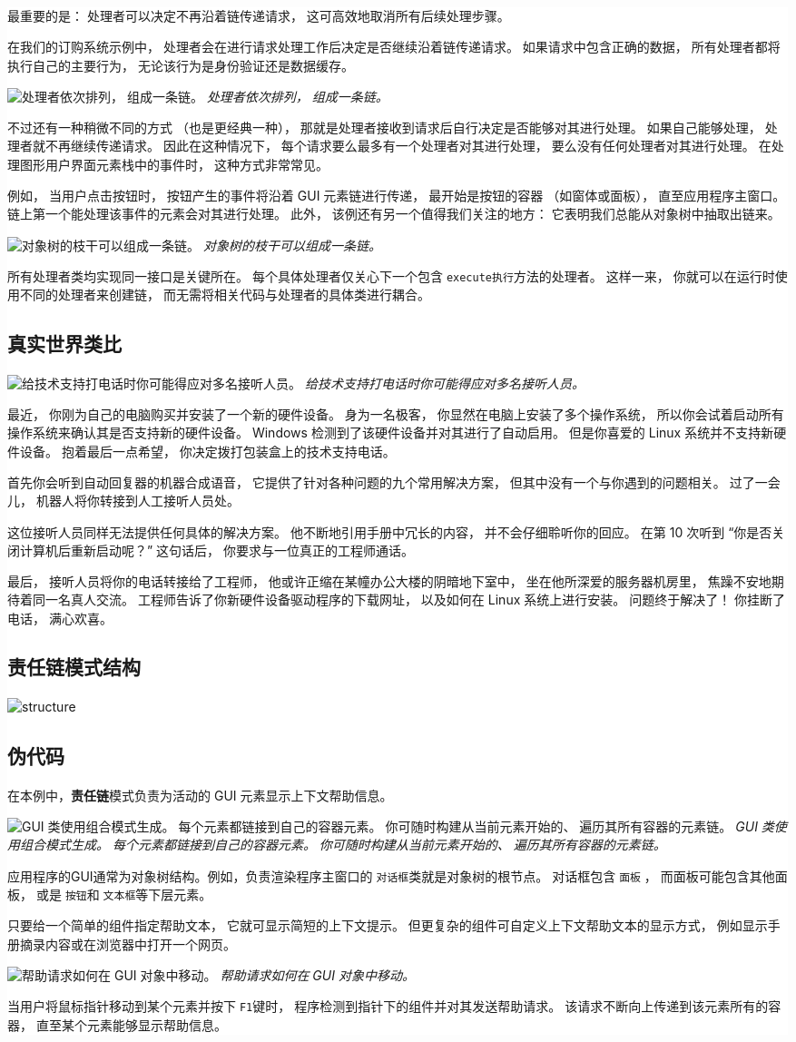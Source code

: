 最重要的是： 处理者可以决定不再沿着链传递请求， 这可高效地取消所有后续处理步骤。

在我们的订购系统示例中， 处理者会在进行请求处理工作后决定是否继续沿着链传递请求。 如果请求中包含正确的数据， 所有处理者都将执行自己的主要行为， 无论该行为是身份验证还是数据缓存。

![处理者依次排列， 组成一条链。](https://refactoringguru.cn/images/patterns/diagrams/chain-of-responsibility/solution1-zh-2x.png)
*处理者依次排列， 组成一条链。*

不过还有一种稍微不同的方式 （也是更经典一种）， 那就是处理者接收到请求后自行决定是否能够对其进行处理。 如果自己能够处理， 处理者就不再继续传递请求。 因此在这种情况下， 每个请求要么最多有一个处理者对其进行处理， 要么没有任何处理者对其进行处理。 在处理图形用户界面元素栈中的事件时， 这种方式非常常见。

例如， 当用户点击按钮时， 按钮产生的事件将沿着 GUI 元素链进行传递， 最开始是按钮的容器 （如窗体或面板）， 直至应用程序主窗口。 链上第一个能处理该事件的元素会对其进行处理。 此外， 该例还有另一个值得我们关注的地方： 它表明我们总能从对象树中抽取出链来。

![对象树的枝干可以组成一条链。](https://refactoringguru.cn/images/patterns/diagrams/chain-of-responsibility/solution2-zh-2x.png)
*对象树的枝干可以组成一条链。*

所有处理者类均实现同一接口是关键所在。 每个具体处理者仅关心下一个包含 `execute执行`方法的处理者。 这样一来， 你就可以在运行时使用不同的处理者来创建链， 而无需将相关代码与处理者的具体类进行耦合。

## 真实世界类比

![给技术支持打电话时你可能得应对多名接听人员。](https://refactoringguru.cn/images/patterns/content/chain-of-responsibility/chain-of-responsibility-comic-1-zh-2x.png)
*给技术支持打电话时你可能得应对多名接听人员。*

最近， 你刚为自己的电脑购买并安装了一个新的硬件设备。 身为一名极客， 你显然在电脑上安装了多个操作系统， 所以你会试着启动所有操作系统来确认其是否支持新的硬件设备。 Windows 检测到了该硬件设备并对其进行了自动启用。 但是你喜爱的 Linux 系统并不支持新硬件设备。 抱着最后一点希望， 你决定拨打包装盒上的技术支持电话。

首先你会听到自动回复器的机器合成语音， 它提供了针对各种问题的九个常用解决方案， 但其中没有一个与你遇到的问题相关。 过了一会儿， 机器人将你转接到人工接听人员处。

这位接听人员同样无法提供任何具体的解决方案。 他不断地引用手册中冗长的内容， 并不会仔细聆听你的回应。 在第 10 次听到 “你是否关闭计算机后重新启动呢？” 这句话后， 你要求与一位真正的工程师通话。

最后， 接听人员将你的电话转接给了工程师， 他或许正缩在某幢办公大楼的阴暗地下室中， 坐在他所深爱的服务器机房里， 焦躁不安地期待着同一名真人交流。 工程师告诉了你新硬件设备驱动程序的下载网址， 以及如何在 Linux 系统上进行安装。 问题终于解决了！ 你挂断了电话， 满心欢喜。

## 责任链模式结构

![structure](https://refactoringguru.cn/images/patterns/diagrams/chain-of-responsibility/structure-2x.png)

## 伪代码

在本例中，**责任链**模式负责为活动的 GUI 元素显示上下文帮助信息。

![GUI 类使用组合模式生成。 每个元素都链接到自己的容器元素。 你可随时构建从当前元素开始的、 遍历其所有容器的元素链。](https://refactoringguru.cn/images/patterns/diagrams/chain-of-responsibility/example-zh-2x.png)
*GUI 类使用组合模式生成。 每个元素都链接到自己的容器元素。 你可随时构建从当前元素开始的、 遍历其所有容器的元素链。*

应用程序的GUI通常为对象树结构。例如，负责渲染程序主窗口的 `对话框`类就是对象树的根节点。 对话框包含 `面板` ， 而面板可能包含其他面板， 或是 `按钮`和 `文本框`等下层元素。

只要给一个简单的组件指定帮助文本， 它就可显示简短的上下文提示。 但更复杂的组件可自定义上下文帮助文本的显示方式， 例如显示手册摘录内容或在浏览器中打开一个网页。

![帮助请求如何在 GUI 对象中移动。](https://refactoringguru.cn/images/patterns/diagrams/chain-of-responsibility/example2-zh-2x.png)
*帮助请求如何在 GUI 对象中移动。*

当用户将鼠标指针移动到某个元素并按下 `F1`键时， 程序检测到指针下的组件并对其发送帮助请求。 该请求不断向上传递到该元素所有的容器， 直至某个元素能够显示帮助信息。

